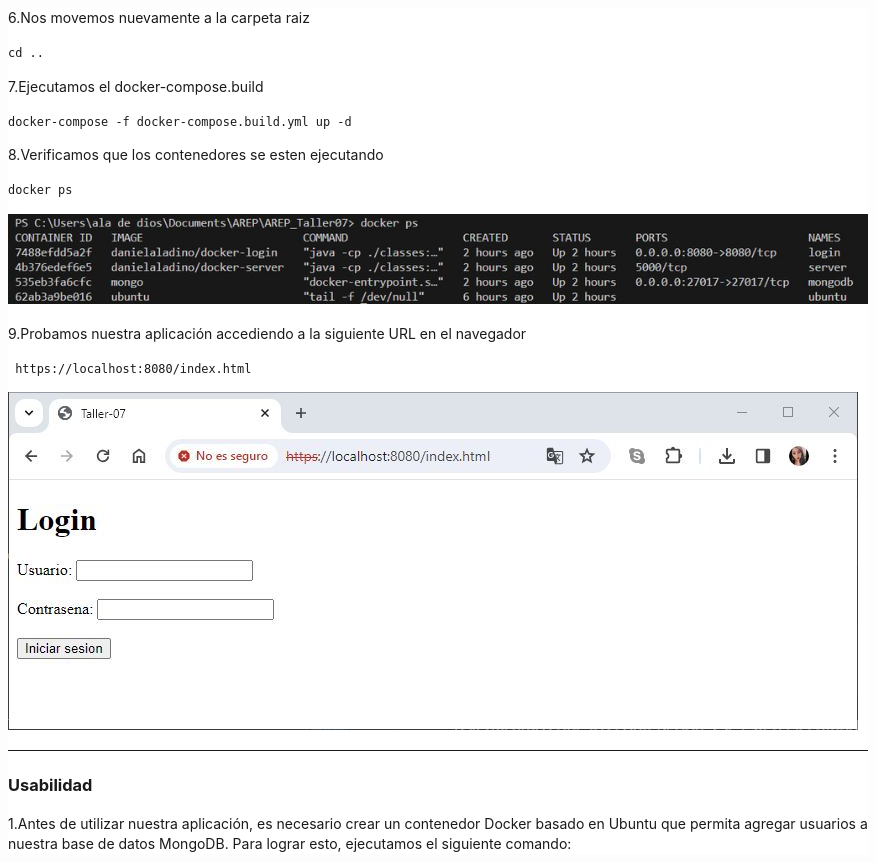 6.Nos movemos nuevamente a la carpeta raiz

```
cd ..
```

7.Ejecutamos el docker-compose.build

```
docker-compose -f docker-compose.build.yml up -d
```

8.Verificamos que los contenedores se esten ejecutando

```
docker ps
```

![](images/Contenedores.JPG)

9.Probamos nuestra aplicación accediendo a la siguiente URL en el navegador

```
 https://localhost:8080/index.html
```
![](images/index.JPG)

---

### Usabilidad

1.Antes de utilizar nuestra aplicación, es necesario crear un contenedor Docker basado en Ubuntu que permita agregar usuarios a nuestra base de datos MongoDB. Para lograr esto, ejecutamos el siguiente comando:
